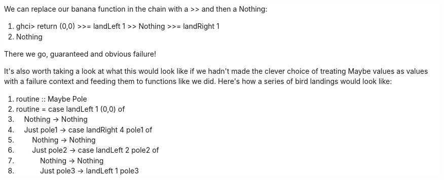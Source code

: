 <p>
We can replace our <span class="fixed">banana</span> function in the chain with a <span class="fixed">&gt;&gt;</span> and then a <span class="fixed">Nothing</span>:
</p>

<div class="dp-highlighter nogutter"><div class="bar"></div><ol class="dp-hs" start="1"><li class="alt"><span><span class="ghci">ghci&gt;</span><span>&nbsp;return&nbsp;(</span><span class="numbers">0</span><span>,</span><span class="numbers">0</span><span>)</span><span class="common_operators">&nbsp;&gt;&gt;=&nbsp;</span><span>landLeft&nbsp;</span><span class="numbers">1</span><span class="common_operators">&nbsp;&gt;&gt;&nbsp;</span><span class="type_constructors">Nothing</span><span class="common_operators">&nbsp;&gt;&gt;=&nbsp;</span><span>landRight&nbsp;</span><span class="numbers">1</span><span>&nbsp;&nbsp;</span></span></li><li class=""><span><span class="type_constructors">Nothing</span><span>&nbsp;&nbsp;</span></span></li></ol></div><pre name="code" class="haskell:hs" style="display: none;">ghci&gt; return (0,0) &gt;&gt;= landLeft 1 &gt;&gt; Nothing &gt;&gt;= landRight 1
Nothing
</pre>

<p>
There we go, guaranteed and obvious failure!
</p>

<p>
It's also worth taking a look at what this would look like if we hadn't made the 
clever choice of treating <span class="fixed">Maybe</span> values as values with 
a failure context and feeding them to functions like we did. Here's how a 
series of bird landings would look like: 
</p>

<div class="dp-highlighter nogutter"><div class="bar"></div><ol class="dp-hs" start="1"><li class="alt"><span><span>routine</span><span class="syntax_operators">&nbsp;::&nbsp;</span><span class="type_constructors">Maybe</span><span>&nbsp;</span><span class="type_constructors">Pole</span><span>&nbsp;&nbsp;</span></span></li><li class=""><span>routine<span class="common_operators">&nbsp;=&nbsp;</span><span class="keyword">case</span><span>&nbsp;landLeft&nbsp;</span><span class="numbers">1</span><span>&nbsp;(</span><span class="numbers">0</span><span>,</span><span class="numbers">0</span><span>)&nbsp;</span><span class="keyword">of</span><span>&nbsp;&nbsp;</span></span></li><li class="alt"><span>&nbsp;&nbsp;&nbsp;&nbsp;<span class="type_constructors">Nothing</span><span class="syntax_operators">&nbsp;-&gt;&nbsp;</span><span class="type_constructors">Nothing</span><span>&nbsp;&nbsp;</span></span></li><li class=""><span>&nbsp;&nbsp;&nbsp;&nbsp;<span class="type_constructors">Just</span><span>&nbsp;pole1</span><span class="syntax_operators">&nbsp;-&gt;&nbsp;</span><span class="keyword">case</span><span>&nbsp;landRight&nbsp;</span><span class="numbers">4</span><span>&nbsp;pole1&nbsp;</span><span class="keyword">of</span><span>&nbsp;&nbsp;&nbsp;</span></span></li><li class="alt"><span>&nbsp;&nbsp;&nbsp;&nbsp;&nbsp;&nbsp;&nbsp;&nbsp;<span class="type_constructors">Nothing</span><span class="syntax_operators">&nbsp;-&gt;&nbsp;</span><span class="type_constructors">Nothing</span><span>&nbsp;&nbsp;</span></span></li><li class=""><span>&nbsp;&nbsp;&nbsp;&nbsp;&nbsp;&nbsp;&nbsp;&nbsp;<span class="type_constructors">Just</span><span>&nbsp;pole2</span><span class="syntax_operators">&nbsp;-&gt;&nbsp;</span><span class="keyword">case</span><span>&nbsp;landLeft&nbsp;</span><span class="numbers">2</span><span>&nbsp;pole2&nbsp;</span><span class="keyword">of</span><span>&nbsp;&nbsp;</span></span></li><li class="alt"><span>&nbsp;&nbsp;&nbsp;&nbsp;&nbsp;&nbsp;&nbsp;&nbsp;&nbsp;&nbsp;&nbsp;&nbsp;<span class="type_constructors">Nothing</span><span class="syntax_operators">&nbsp;-&gt;&nbsp;</span><span class="type_constructors">Nothing</span><span>&nbsp;&nbsp;</span></span></li><li class=""><span>&nbsp;&nbsp;&nbsp;&nbsp;&nbsp;&nbsp;&nbsp;&nbsp;&nbsp;&nbsp;&nbsp;&nbsp;<span class="type_constructors">Just</span><span>&nbsp;pole3</span><span class="syntax_operators">&nbsp;-&gt;&nbsp;</span><span>landLeft&nbsp;</span><span class="numbers">1</span><span>&nbsp;pole3&nbsp;&nbsp;</span></span></li></ol></div><pre name="code" class="haskell:hs" style="display: none;">routine :: Maybe Pole
routine = case landLeft 1 (0,0) of
    Nothing -&gt; Nothing
    Just pole1 -&gt; case landRight 4 pole1 of 
        Nothing -&gt; Nothing
        Just pole2 -&gt; case landLeft 2 pole2 of
            Nothing -&gt; Nothing
            Just pole3 -&gt; landLeft 1 pole3
</pre>
